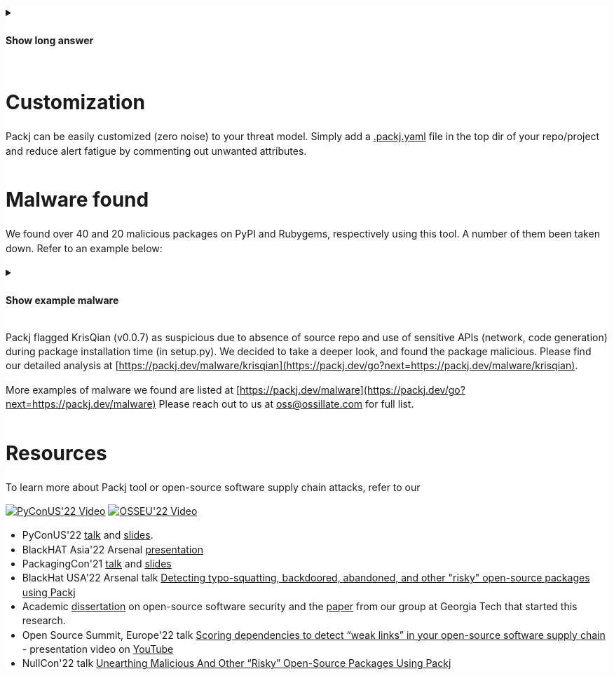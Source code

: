 <details><summary><h4>Show long answer</h4></summary></details>

# Customization #

Packj can be easily customized (zero noise) to your threat model. Simply add a [.packj.yaml](https://packj.dev/go?next=https://github.com/ossillate-inc/packj/blob/main/.packj.yaml) file in the top dir of your repo/project and reduce alert fatigue by commenting out unwanted attributes.

# Malware found #

We found over 40 and 20 malicious packages on PyPI and Rubygems, respectively using this tool. A number of them been taken down. Refer to an example below:

<details><summary><h4>Show example malware</h4></summary></details>


Packj flagged KrisQian (v0.0.7) as suspicious due to absence of source repo and use of sensitive APIs (network, code generation) during package installation time (in setup.py). We decided to take a deeper look, and found the package malicious. Please find our detailed analysis at [https://packj.dev/malware/krisqian](https://packj.dev/go?next=https://packj.dev/malware/krisqian).

More examples of malware we found are listed at [https://packj.dev/malware](https://packj.dev/go?next=https://packj.dev/malware) Please reach out to us at [oss@ossillate.com](mailto:oss@ossillate.com) for full list.

# Resources #

To learn more about Packj tool or open-source software supply chain attacks, refer to our

[![PyConUS'22 Video](https://img.youtube.com/vi/Rcuqn56uCDk/hqdefault.jpg)](https://packj.dev/go?next=https://www.youtube.com/watch?v=Rcuqn56uCDk)
[![OSSEU'22 Video](https://img.youtube.com/vi/a7BfDGeW_jY/hqdefault.jpg)](https://packj.dev/go?next=https://www.youtube.com/watch?v=a7BfDGeW_jY)

- PyConUS'22 [talk](https://packj.dev/go?next=https://www.youtube.com/watch?v=Rcuqn56uCDk) and [slides](https://packj.dev/go?next=https://speakerdeck.com/ashishbijlani/pyconus22-slides).
- BlackHAT Asia'22 Arsenal [presentation](https://packj.dev/go?next=https://www.blackhat.com/asia-22/arsenal/schedule/#mitigating-open-source-software-supply-chain-attacks-26241)
- PackagingCon'21 [talk](https://packj.dev/go?next=https://www.youtube.com/watch?v=PHfN-NrUCoo) and [slides](https://packj.dev/go?next=https://speakerdeck.com/ashishbijlani/mitigating-open-source-software-supply-chain-attacks)
- BlackHat USA'22 Arsenal talk [Detecting typo-squatting, backdoored, abandoned, and other "risky" open-source packages using Packj](https://www.blackhat.com/us-22/arsenal/schedule/#detecting-typo-squatting-backdoored-abandoned-and-other-risky-open-source-packages-using-packj-28075)
- Academic [dissertation](https://packj.dev/go?next=https://cyfi.ece.gatech.edu/publications/DUAN-DISSERTATION-2019.pdf) on open-source software security and the [paper](https://packj.dev/go?next=https://www.ndss-symposium.org/wp-content/uploads/ndss2021_1B-1_23055_paper.pdf) from our group at Georgia Tech that started this research.
- Open Source Summit, Europe'22 talk [Scoring dependencies to detect “weak links” in your open-source software supply chain](https://packj.dev/go?next=https://osseu2022.sched.com/overview/type/SupplyChainSecurityCon) - presentation video on [YouTube](https://packj.dev/go?next=https://www.youtube.com/watch?v=a7BfDGeW_jY)
- NullCon'22 talk [Unearthing Malicious And Other “Risky” Open-Source Packages Using Packj](https://packj.dev/go?next=https://nullcon.net/goa-2022/unearthing-malicious-and-other-risky-open-source-packages-using-packj)
